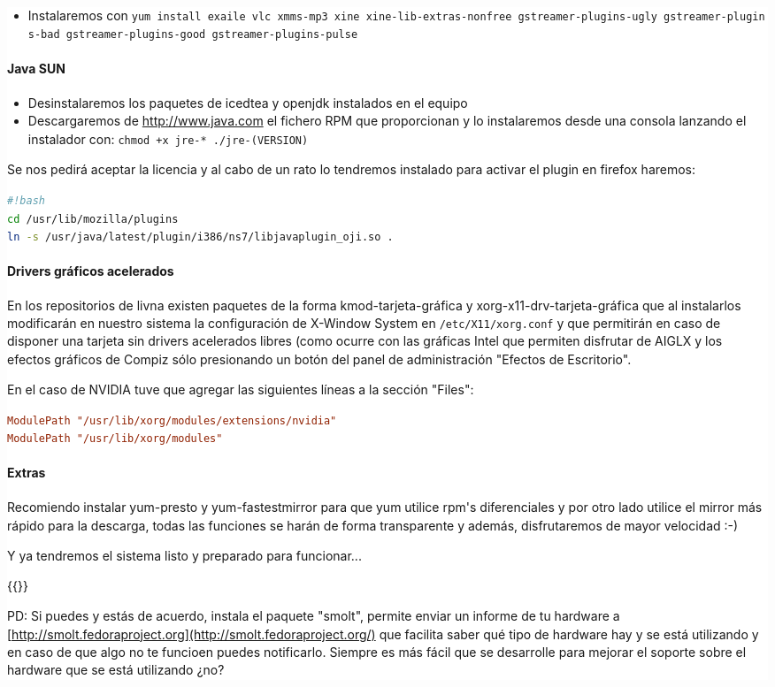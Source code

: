 - Instalaremos con `yum install exaile vlc xmms-mp3 xine xine-lib-extras-nonfree gstreamer-plugins-ugly gstreamer-plugins-bad gstreamer-plugins-good gstreamer-plugins-pulse`

#### Java SUN

- Desinstalaremos los paquetes de icedtea y openjdk instalados en el equipo
- Descargaremos de <http://www.java.com> el fichero RPM que proporcionan y lo instalaremos desde una consola lanzando el instalador con: `chmod +x jre-* ./jre-(VERSION)`

Se nos pedirá aceptar la licencia y al cabo de un rato lo tendremos instalado para activar el plugin en firefox haremos:

```bash
#!bash
cd /usr/lib/mozilla/plugins
ln -s /usr/java/latest/plugin/i386/ns7/libjavaplugin_oji.so .
```

#### Drivers gráficos acelerados

En los repositorios de livna existen paquetes de la forma kmod-tarjeta-gráfica y xorg-x11-drv-tarjeta-gráfica que al instalarlos modificarán en nuestro sistema la configuración de X-Window System en `/etc/X11/xorg.conf` y que permitirán en caso de disponer una tarjeta sin drivers acelerados libres (como ocurre con las gráficas Intel que permiten disfrutar de AIGLX y los efectos gráficos de
Compiz sólo presionando un botón del panel de administración "Efectos de Escritorio".

En el caso de NVIDIA tuve que agregar las siguientes líneas a la sección "Files":

```conf
ModulePath "/usr/lib/xorg/modules/extensions/nvidia"
ModulePath "/usr/lib/xorg/modules"
```

#### Extras

Recomiendo instalar yum-presto y yum-fastestmirror para que yum utilice rpm's diferenciales y por otro lado utilice el mirror más rápido para la descarga, todas las funciones se harán de forma transparente y además, disfrutaremos de mayor velocidad :-)

Y ya tendremos el sistema listo y preparado para funcionar...

{{<disfruta>}}

PD: Si puedes y estás de acuerdo, instala el paquete "smolt", permite enviar un informe de tu hardware a [http://smolt.fedoraproject.org](http://smolt.fedoraproject.org/) que facilita saber qué tipo de hardware hay y se está utilizando y en caso de que algo no te funcioen puedes notificarlo. Siempre es más fácil que se desarrolle para mejorar el soporte sobre el hardware que se está utilizando ¿no?
